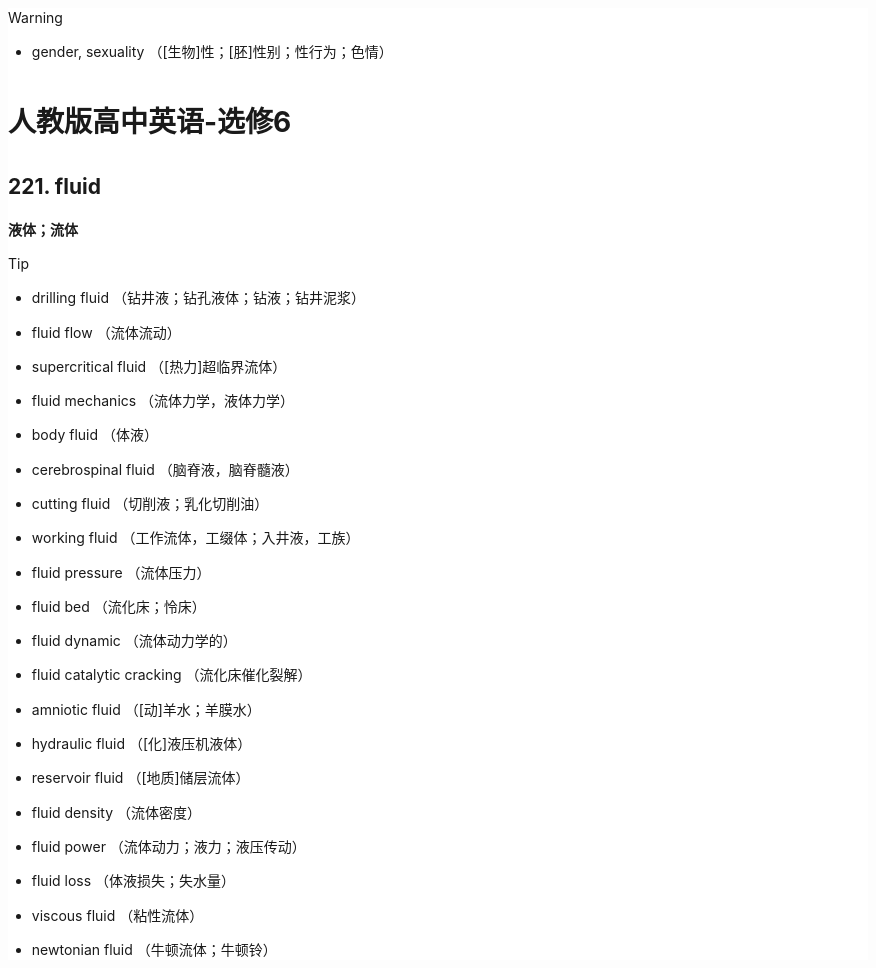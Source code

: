 > [!WARNING]
>
> - gender, sexuality （[生物]性；[胚]性别；性行为；色情）
>

# 人教版高中英语-选修6

## 221. fluid

**液体；流体**

> [!TIP]
>
> - drilling fluid （钻井液；钻孔液体；钻液；钻井泥浆）
>
> - fluid flow （流体流动）
>
> - supercritical fluid （[热力]超临界流体）
>
> - fluid mechanics （流体力学，液体力学）
>
> - body fluid （体液）
>
> - cerebrospinal fluid （脑脊液，脑脊髓液）
>
> - cutting fluid （切削液；乳化切削油）
>
> - working fluid （工作流体，工缀体；入井液，工族）
>
> - fluid pressure （流体压力）
>
> - fluid bed （流化床；怜床）
>
> - fluid dynamic （流体动力学的）
>
> - fluid catalytic cracking （流化床催化裂解）
>
> - amniotic fluid （[动]羊水；羊膜水）
>
> - hydraulic fluid （[化]液压机液体）
>
> - reservoir fluid （[地质]储层流体）
>
> - fluid density （流体密度）
>
> - fluid power （流体动力；液力；液压传动）
>
> - fluid loss （体液损失；失水量）
>
> - viscous fluid （粘性流体）
>
> - newtonian fluid （牛顿流体；牛顿铃）
>

